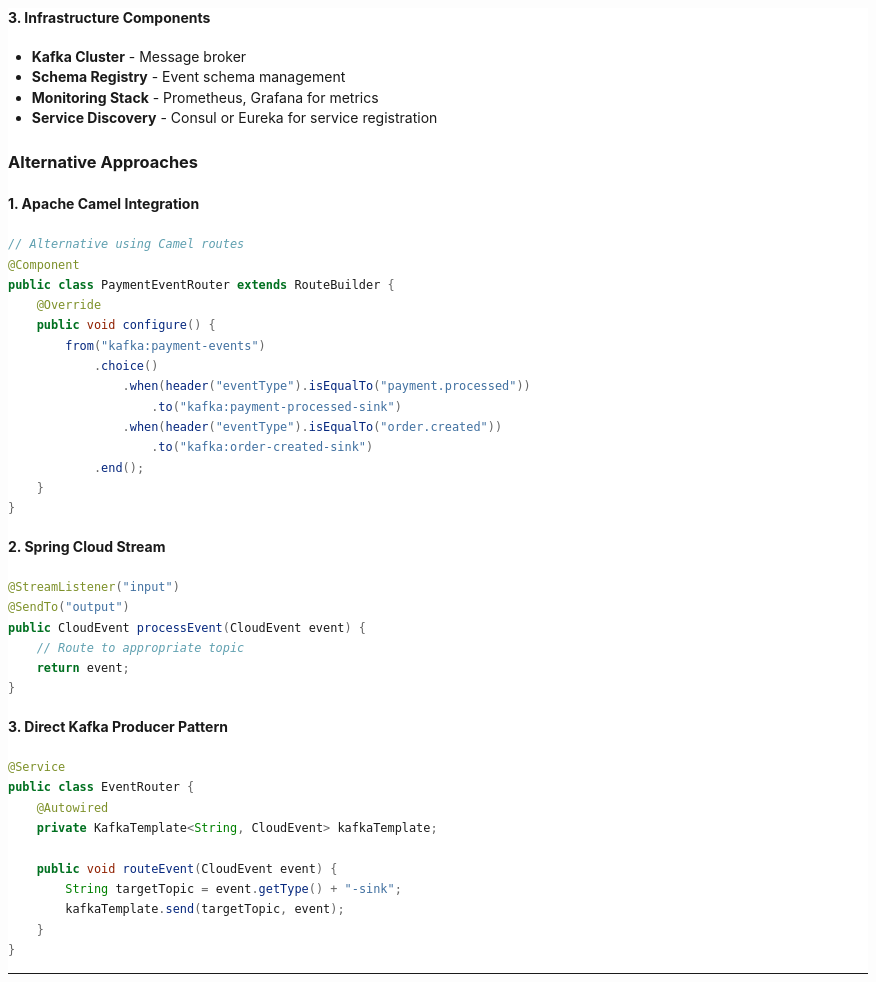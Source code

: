 #### 3. **Infrastructure Components**
- **Kafka Cluster** - Message broker
- **Schema Registry** - Event schema management
- **Monitoring Stack** - Prometheus, Grafana for metrics
- **Service Discovery** - Consul or Eureka for service registration

### Alternative Approaches

#### 1. **Apache Camel Integration**
```java
// Alternative using Camel routes
@Component
public class PaymentEventRouter extends RouteBuilder {
    @Override
    public void configure() {
        from("kafka:payment-events")
            .choice()
                .when(header("eventType").isEqualTo("payment.processed"))
                    .to("kafka:payment-processed-sink")
                .when(header("eventType").isEqualTo("order.created"))
                    .to("kafka:order-created-sink")
            .end();
    }
}
```

#### 2. **Spring Cloud Stream**
```java
@StreamListener("input")
@SendTo("output")
public CloudEvent processEvent(CloudEvent event) {
    // Route to appropriate topic
    return event;
}
```

#### 3. **Direct Kafka Producer Pattern**
```java
@Service
public class EventRouter {
    @Autowired
    private KafkaTemplate<String, CloudEvent> kafkaTemplate;
    
    public void routeEvent(CloudEvent event) {
        String targetTopic = event.getType() + "-sink";
        kafkaTemplate.send(targetTopic, event);
    }
}
```

---
